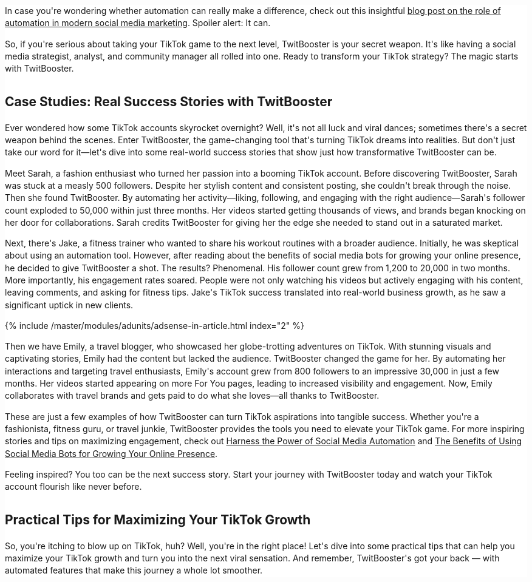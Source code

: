 In case you're wondering whether automation can really make a difference, check out this insightful [blog post on the role of automation in modern social media marketing](https://twitbooster.com/blog/the-role-of-automation-in-modern-social-media-marketing-insights-and-tips). Spoiler alert: It can.

So, if you're serious about taking your TikTok game to the next level, TwitBooster is your secret weapon. It's like having a social media strategist, analyst, and community manager all rolled into one. Ready to transform your TikTok strategy? The magic starts with TwitBooster.

## Case Studies: Real Success Stories with TwitBooster

Ever wondered how some TikTok accounts skyrocket overnight? Well, it's not all luck and viral dances; sometimes there's a secret weapon behind the scenes. Enter TwitBooster, the game-changing tool that's turning TikTok dreams into realities. But don't just take our word for it—let's dive into some real-world success stories that show just how transformative TwitBooster can be.

Meet Sarah, a fashion enthusiast who turned her passion into a booming TikTok account. Before discovering TwitBooster, Sarah was stuck at a measly 500 followers. Despite her stylish content and consistent posting, she couldn't break through the noise. Then she found TwitBooster. By automating her activity—liking, following, and engaging with the right audience—Sarah's follower count exploded to 50,000 within just three months. Her videos started getting thousands of views, and brands began knocking on her door for collaborations. Sarah credits TwitBooster for giving her the edge she needed to stand out in a saturated market.

Next, there's Jake, a fitness trainer who wanted to share his workout routines with a broader audience. Initially, he was skeptical about using an automation tool. However, after reading about the benefits of social media bots for growing your online presence, he decided to give TwitBooster a shot. The results? Phenomenal. His follower count grew from 1,200 to 20,000 in two months. More importantly, his engagement rates soared. People were not only watching his videos but actively engaging with his content, leaving comments, and asking for fitness tips. Jake's TikTok success translated into real-world business growth, as he saw a significant uptick in new clients.

{% include /master/modules/adunits/adsense-in-article.html index="2" %}

Then we have Emily, a travel blogger, who showcased her globe-trotting adventures on TikTok. With stunning visuals and captivating stories, Emily had the content but lacked the audience. TwitBooster changed the game for her. By automating her interactions and targeting travel enthusiasts, Emily's account grew from 800 followers to an impressive 30,000 in just a few months. Her videos started appearing on more For You pages, leading to increased visibility and engagement. Now, Emily collaborates with travel brands and gets paid to do what she loves—all thanks to TwitBooster.

These are just a few examples of how TwitBooster can turn TikTok aspirations into tangible success. Whether you're a fashionista, fitness guru, or travel junkie, TwitBooster provides the tools you need to elevate your TikTok game. For more inspiring stories and tips on maximizing engagement, check out [Harness the Power of Social Media Automation](https://twitbooster.com/blog/harness-the-power-of-social-media-automation-how-twitbooster-drives-tiktok-success) and [The Benefits of Using Social Media Bots for Growing Your Online Presence](https://twitbooster.com/blog/the-benefits-of-using-social-media-bots-for-growing-your-online-presence).

Feeling inspired? You too can be the next success story. Start your journey with TwitBooster today and watch your TikTok account flourish like never before.

## Practical Tips for Maximizing Your TikTok Growth

So, you're itching to blow up on TikTok, huh? Well, you're in the right place! Let's dive into some practical tips that can help you maximize your TikTok growth and turn you into the next viral sensation. And remember, TwitBooster's got your back — with automated features that make this journey a whole lot smoother.
